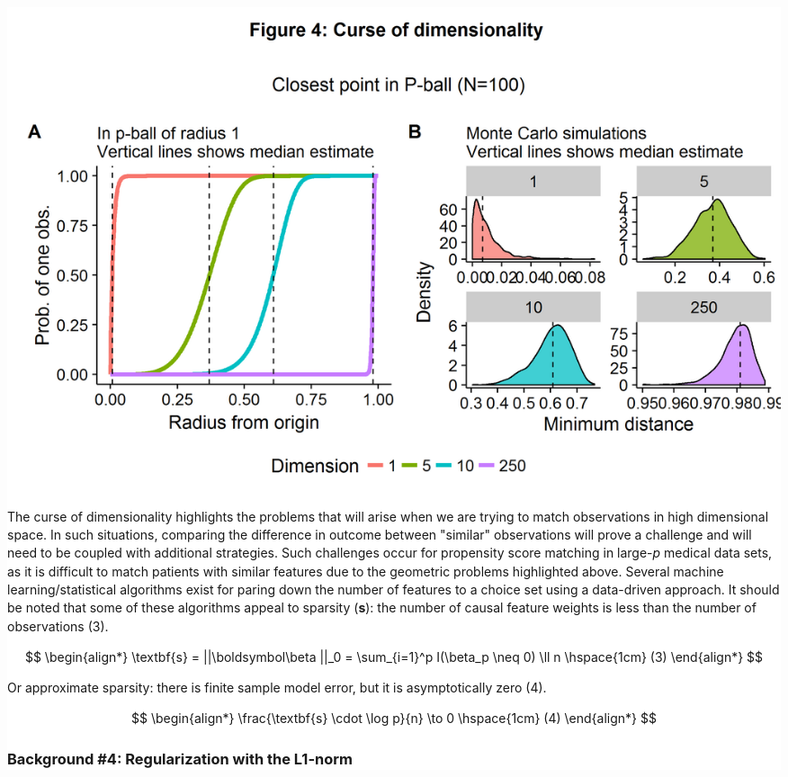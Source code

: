 ![plot of chunk ptheory](/figures/ptheory-1.png)
 
The curse of dimensionality highlights the problems that will arise when we are trying to match observations in high dimensional space. In such situations, comparing the difference in outcome between "similar" observations will prove a challenge and will need to be coupled with additional strategies. Such challenges occur for propensity score matching in large-$p$ medical data sets, as it is difficult to match patients with similar features due to the geometric problems highlighted above. Several machine learning/statistical algorithms exist for paring down the number of features to a choice set using a data-driven approach. It should be noted that some of these algorithms appeal to sparsity ($\textbf{s}$): the number of causal feature weights is less than the number of observations (3).
 
$$
\begin{align*}
\textbf{s} = ||\boldsymbol\beta ||_0 = \sum_{i=1}^p I(\beta_p \neq 0) \ll n \hspace{1cm} (3)
\end{align*}
$$
 
Or approximate sparsity: there is finite sample model error, but it is asymptotically zero (4).
 
$$
\begin{align*}
\frac{\textbf{s} \cdot \log p}{n} \to 0 \hspace{1cm} (4)
\end{align*}
$$
 
### Background #4: Regularization with the L1-norm
 
